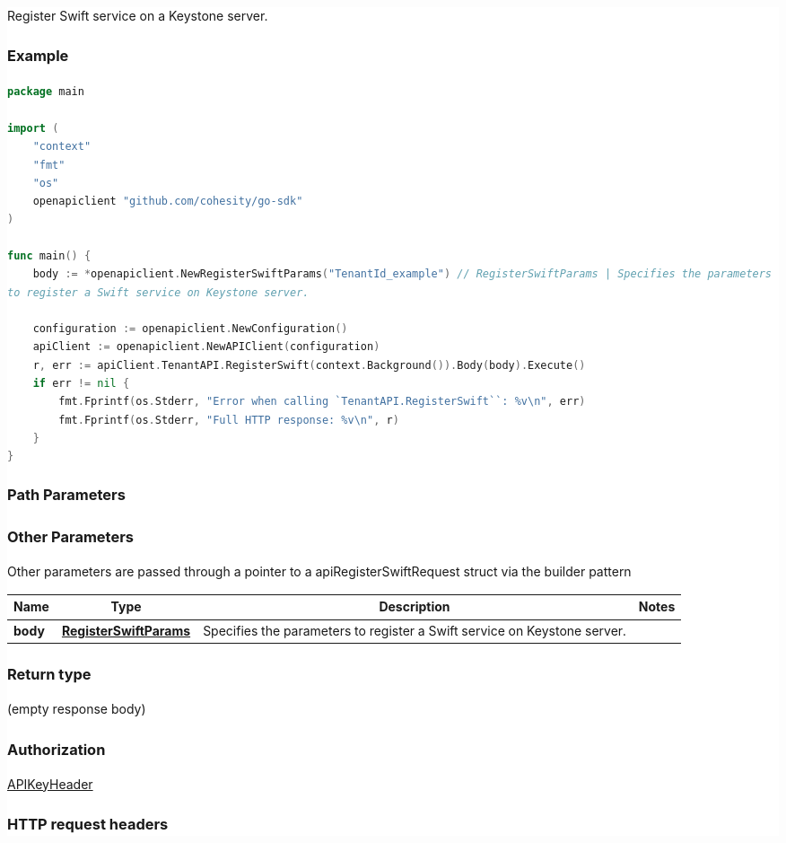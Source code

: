Register Swift service on a Keystone server.



### Example

```go
package main

import (
	"context"
	"fmt"
	"os"
	openapiclient "github.com/cohesity/go-sdk"
)

func main() {
	body := *openapiclient.NewRegisterSwiftParams("TenantId_example") // RegisterSwiftParams | Specifies the parameters to register a Swift service on Keystone server.

	configuration := openapiclient.NewConfiguration()
	apiClient := openapiclient.NewAPIClient(configuration)
	r, err := apiClient.TenantAPI.RegisterSwift(context.Background()).Body(body).Execute()
	if err != nil {
		fmt.Fprintf(os.Stderr, "Error when calling `TenantAPI.RegisterSwift``: %v\n", err)
		fmt.Fprintf(os.Stderr, "Full HTTP response: %v\n", r)
	}
}
```

### Path Parameters



### Other Parameters

Other parameters are passed through a pointer to a apiRegisterSwiftRequest struct via the builder pattern


Name | Type | Description  | Notes
------------- | ------------- | ------------- | -------------
 **body** | [**RegisterSwiftParams**](RegisterSwiftParams.md) | Specifies the parameters to register a Swift service on Keystone server. | 

### Return type

 (empty response body)

### Authorization

[APIKeyHeader](../README.md#APIKeyHeader)

### HTTP request headers
